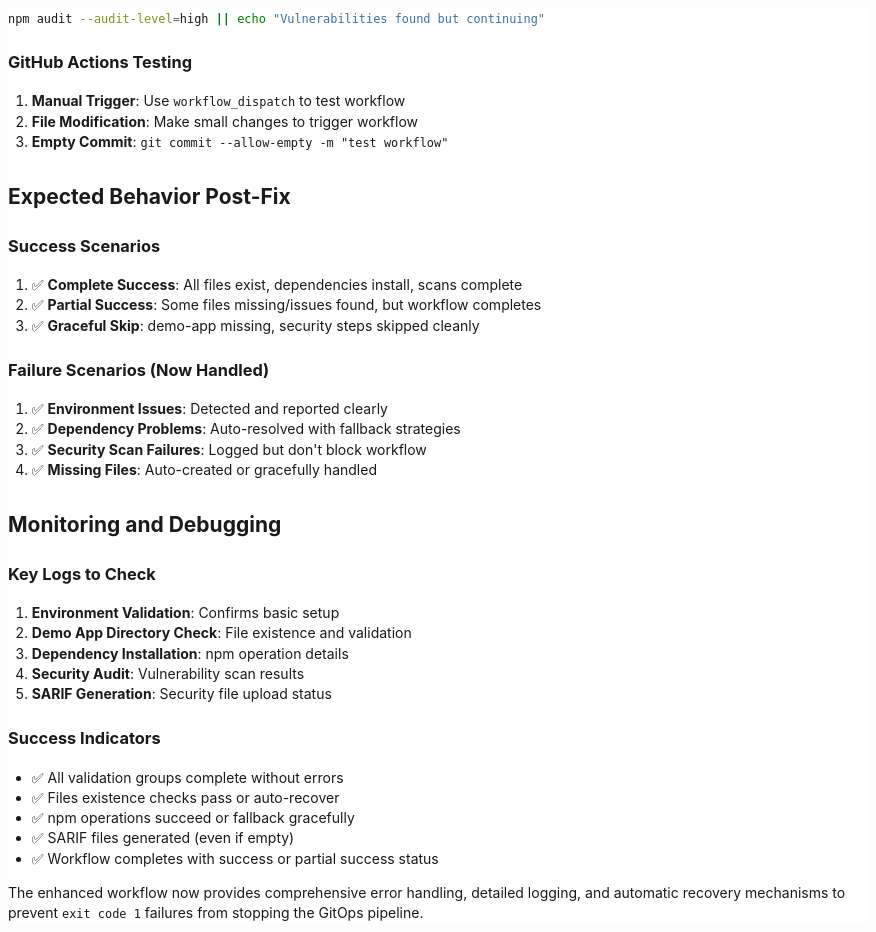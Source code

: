 ```bash
npm audit --audit-level=high || echo "Vulnerabilities found but continuing"
```

### GitHub Actions Testing
1. **Manual Trigger**: Use `workflow_dispatch` to test workflow
2. **File Modification**: Make small changes to trigger workflow
3. **Empty Commit**: `git commit --allow-empty -m "test workflow"`

## Expected Behavior Post-Fix

### Success Scenarios
1. ✅ **Complete Success**: All files exist, dependencies install, scans complete
2. ✅ **Partial Success**: Some files missing/issues found, but workflow completes
3. ✅ **Graceful Skip**: demo-app missing, security steps skipped cleanly

### Failure Scenarios (Now Handled)
1. ✅ **Environment Issues**: Detected and reported clearly
2. ✅ **Dependency Problems**: Auto-resolved with fallback strategies
3. ✅ **Security Scan Failures**: Logged but don't block workflow
4. ✅ **Missing Files**: Auto-created or gracefully handled

## Monitoring and Debugging

### Key Logs to Check
1. **Environment Validation**: Confirms basic setup
2. **Demo App Directory Check**: File existence and validation
3. **Dependency Installation**: npm operation details
4. **Security Audit**: Vulnerability scan results
5. **SARIF Generation**: Security file upload status

### Success Indicators
- ✅ All validation groups complete without errors
- ✅ Files existence checks pass or auto-recover
- ✅ npm operations succeed or fallback gracefully
- ✅ SARIF files generated (even if empty)
- ✅ Workflow completes with success or partial success status

The enhanced workflow now provides comprehensive error handling, detailed logging, and automatic recovery mechanisms to prevent `exit code 1` failures from stopping the GitOps pipeline.